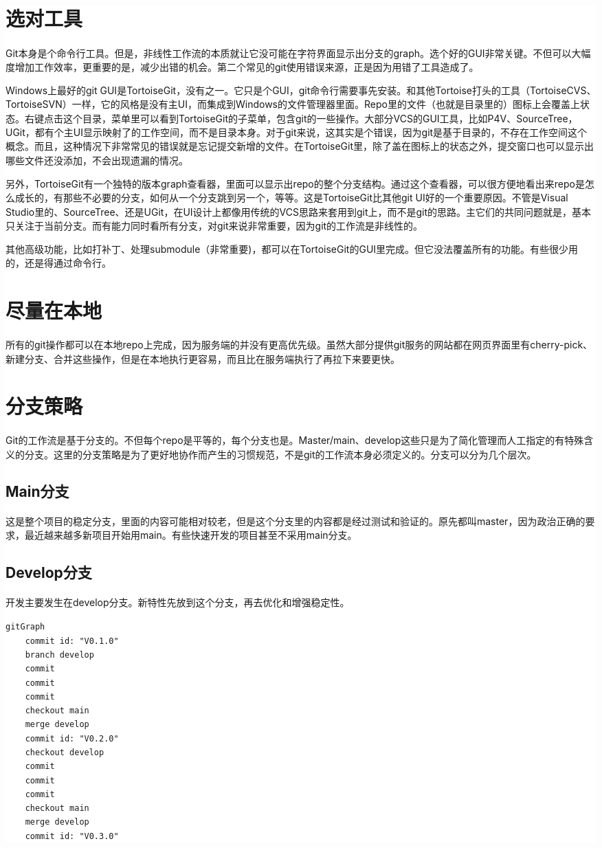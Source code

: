 # 选对工具

Git本身是个命令行工具。但是，非线性工作流的本质就让它没可能在字符界面显示出分支的graph。选个好的GUI非常关键。不但可以大幅度增加工作效率，更重要的是，减少出错的机会。第二个常见的git使用错误来源，正是因为用错了工具造成了。

Windows上最好的git GUI是TortoiseGit，没有之一。它只是个GUI，git命令行需要事先安装。和其他Tortoise打头的工具（TortoiseCVS、TortoiseSVN）一样，它的风格是没有主UI，而集成到Windows的文件管理器里面。Repo里的文件（也就是目录里的）图标上会覆盖上状态。右键点击这个目录，菜单里可以看到TortoiseGit的子菜单，包含git的一些操作。大部分VCS的GUI工具，比如P4V、SourceTree，UGit，都有个主UI显示映射了的工作空间，而不是目录本身。对于git来说，这其实是个错误，因为git是基于目录的，不存在工作空间这个概念。而且，这种情况下非常常见的错误就是忘记提交新增的文件。在TortoiseGit里，除了盖在图标上的状态之外，提交窗口也可以显示出哪些文件还没添加，不会出现遗漏的情况。

另外，TortoiseGit有一个独特的版本graph查看器，里面可以显示出repo的整个分支结构。通过这个查看器，可以很方便地看出来repo是怎么成长的，有那些不必要的分支，如何从一个分支跳到另一个，等等。这是TortoiseGit比其他git UI好的一个重要原因。不管是Visual Studio里的、SourceTree、还是UGit，在UI设计上都像用传统的VCS思路来套用到git上，而不是git的思路。主它们的共同问题就是，基本只关注于当前分支。而有能力同时看所有分支，对git来说非常重要，因为git的工作流是非线性的。

其他高级功能，比如打补丁、处理submodule（非常重要)，都可以在TortoiseGit的GUI里完成。但它没法覆盖所有的功能。有些很少用的，还是得通过命令行。

# 尽量在本地

所有的git操作都可以在本地repo上完成，因为服务端的并没有更高优先级。虽然大部分提供git服务的网站都在网页界面里有cherry-pick、新建分支、合并这些操作，但是在本地执行更容易，而且比在服务端执行了再拉下来要更快。

# 分支策略

Git的工作流是基于分支的。不但每个repo是平等的，每个分支也是。Master/main、develop这些只是为了简化管理而人工指定的有特殊含义的分支。这里的分支策略是为了更好地协作而产生的习惯规范，不是git的工作流本身必须定义的。分支可以分为几个层次。

## Main分支

这是整个项目的稳定分支，里面的内容可能相对较老，但是这个分支里的内容都是经过测试和验证的。原先都叫master，因为政治正确的要求，最近越来越多新项目开始用main。有些快速开发的项目甚至不采用main分支。

## Develop分支

开发主要发生在develop分支。新特性先放到这个分支，再去优化和增强稳定性。

```mermaid
gitGraph
    commit id: "V0.1.0"
    branch develop
    commit
    commit
    commit
    checkout main
    merge develop
    commit id: "V0.2.0"
    checkout develop
    commit
    commit
    commit
    checkout main
    merge develop
    commit id: "V0.3.0"
```
